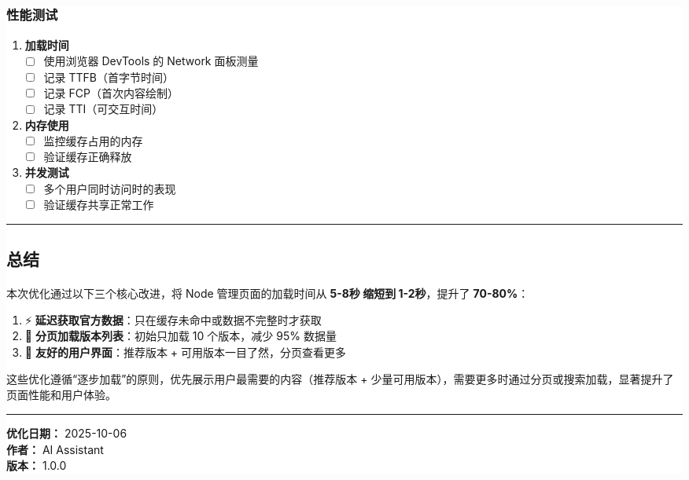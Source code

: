 ### 性能测试

1. **加载时间**
   - [ ] 使用浏览器 DevTools 的 Network 面板测量
   - [ ] 记录 TTFB（首字节时间）
   - [ ] 记录 FCP（首次内容绘制）
   - [ ] 记录 TTI（可交互时间）

2. **内存使用**
   - [ ] 监控缓存占用的内存
   - [ ] 验证缓存正确释放

3. **并发测试**
   - [ ] 多个用户同时访问时的表现
   - [ ] 验证缓存共享正常工作

---

## 总结

本次优化通过以下三个核心改进，将 Node 管理页面的加载时间从 **5-8秒 缩短到 1-2秒**，提升了 **70-80%**：

1. ⚡ **延迟获取官方数据**：只在缓存未命中或数据不完整时才获取
2. 🚀 **分页加载版本列表**：初始只加载 10 个版本，减少 95% 数据量
3. 🎨 **友好的用户界面**：推荐版本 + 可用版本一目了然，分页查看更多

这些优化遵循“逐步加载”的原则，优先展示用户最需要的内容（推荐版本 + 少量可用版本），需要更多时通过分页或搜索加载，显著提升了页面性能和用户体验。

---

**优化日期：** 2025-10-06  
**作者：** AI Assistant  
**版本：** 1.0.0
